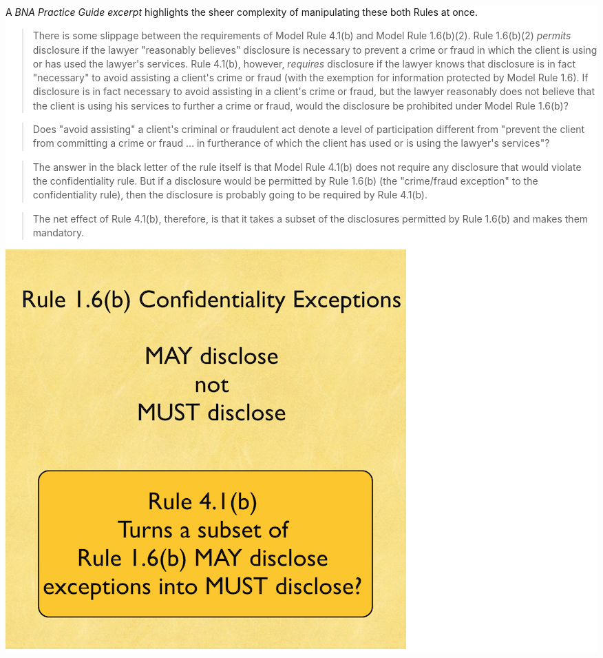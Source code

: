 A *BNA Practice Guide excerpt* highlights the sheer complexity of manipulating these both Rules at once.

> There is some slippage between the requirements of Model Rule 4.1(b) and Model Rule 1.6(b)(2). Rule 1.6(b)(2) *permits* disclosure if the lawyer "reasonably believes" disclosure is necessary to prevent a crime or fraud in which the client is using or has used the lawyer's services. Rule 4.1(b), however, *requires* disclosure if the lawyer knows that disclosure is in fact "necessary" to avoid assisting a client's crime or fraud (with the exemption for information protected by Model Rule 1.6). If disclosure is in fact necessary to avoid assisting in a client's crime or fraud, but the lawyer reasonably does not believe that the client is using his services to further a crime or fraud, would the disclosure be prohibited under Model Rule 1.6(b)?

> Does "avoid assisting" a client's criminal or fraudulent act denote a level of participation different from "prevent the client from committing a crime or fraud &hellip; in furtherance of which the client has used or is using the lawyer's services"? 

> The answer in the black letter of the rule itself is that Model Rule 4.1(b) does not require any disclosure that would violate the confidentiality rule. But if a disclosure would be permitted by Rule 1.6(b) (the "crime/fraud exception" to the confidentiality rule), then the disclosure is probably going to be required by Rule 4.1(b).

> The net effect of Rule 4.1(b), therefore, is that it takes a subset of the disclosures permitted by Rule 1.6(b) and makes them mandatory. 

![Rule 4.1(b) a subset of Rule 6.1(b)](subset.png "Rule 4.1(b)")
